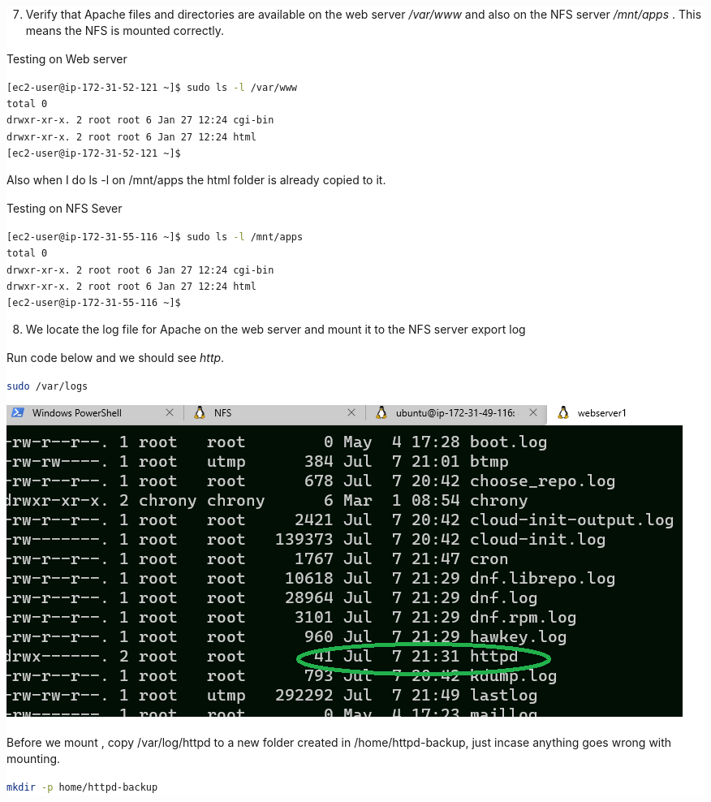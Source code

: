 7. Verify that Apache files and directories are available on the web server _/var/www_ and also on the NFS server _/mnt/apps_ . This means the NFS is mounted correctly.

Testing on Web server
```bash
[ec2-user@ip-172-31-52-121 ~]$ sudo ls -l /var/www
total 0
drwxr-xr-x. 2 root root 6 Jan 27 12:24 cgi-bin
drwxr-xr-x. 2 root root 6 Jan 27 12:24 html
[ec2-user@ip-172-31-52-121 ~]$
```
Also when I do ls -l on /mnt/apps the html folder is already copied to it.

Testing on NFS Sever
```bash
[ec2-user@ip-172-31-55-116 ~]$ sudo ls -l /mnt/apps
total 0
drwxr-xr-x. 2 root root 6 Jan 27 12:24 cgi-bin
drwxr-xr-x. 2 root root 6 Jan 27 12:24 html
[ec2-user@ip-172-31-55-116 ~]$
```
8. We locate the log file for Apache on the web server and mount it to the NFS server export log

Run code below and we should see _http_.

```bash
sudo /var/logs
```
![log](./img-web-tooling/img12.png)

Before we mount , copy /var/log/httpd to a new folder created in /home/httpd-backup, just incase anything goes wrong with mounting.

```bash
mkdir -p home/httpd-backup
```
